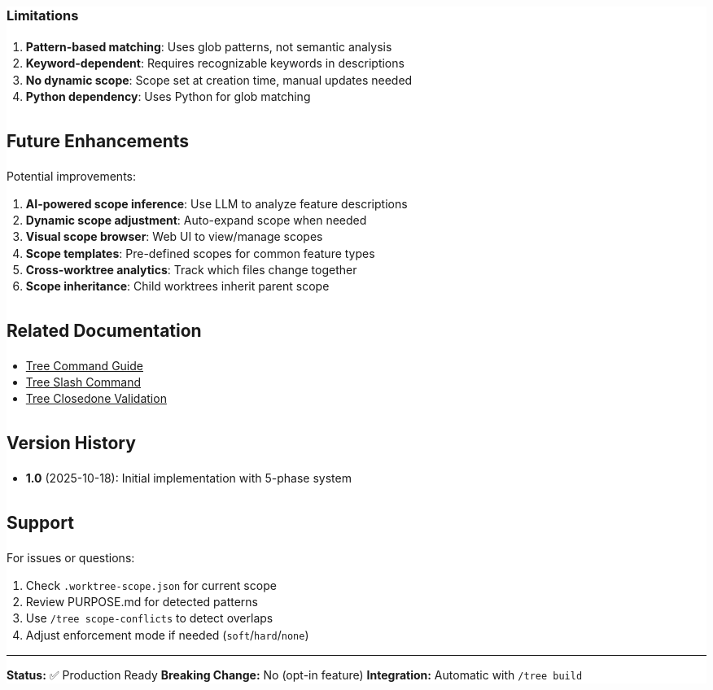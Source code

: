 ### Limitations

1. **Pattern-based matching**: Uses glob patterns, not semantic analysis
2. **Keyword-dependent**: Requires recognizable keywords in descriptions
3. **No dynamic scope**: Scope set at creation time, manual updates needed
4. **Python dependency**: Uses Python for glob matching

## Future Enhancements

Potential improvements:

1. **AI-powered scope inference**: Use LLM to analyze feature descriptions
2. **Dynamic scope adjustment**: Auto-expand scope when needed
3. **Visual scope browser**: Web UI to view/manage scopes
4. **Scope templates**: Pre-defined scopes for common feature types
5. **Cross-worktree analytics**: Track which files change together
6. **Scope inheritance**: Child worktrees inherit parent scope

## Related Documentation

- [Tree Command Guide](tree-command-guide.md)
- [Tree Slash Command](../.claude/commands/tree.md)
- [Tree Closedone Validation](tree-closedone-validation.md)

## Version History

- **1.0** (2025-10-18): Initial implementation with 5-phase system

## Support

For issues or questions:
1. Check `.worktree-scope.json` for current scope
2. Review PURPOSE.md for detected patterns
3. Use `/tree scope-conflicts` to detect overlaps
4. Adjust enforcement mode if needed (`soft`/`hard`/`none`)

---

**Status:** ✅ Production Ready
**Breaking Change:** No (opt-in feature)
**Integration:** Automatic with `/tree build`
